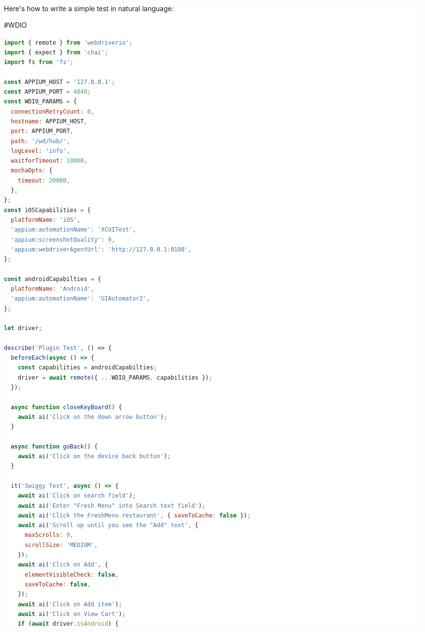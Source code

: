 Here's how to write a simple test in natural language:

#WDIO

```javascript
import { remote } from 'webdriverio';
import { expect } from 'chai';
import fs from 'fs';

const APPIUM_HOST = '127.0.0.1';
const APPIUM_PORT = 4040;
const WDIO_PARAMS = {
  connectionRetryCount: 0,
  hostname: APPIUM_HOST,
  port: APPIUM_PORT,
  path: '/wd/hub/',
  logLevel: 'info',
  waitforTimeout: 10000,
  mochaOpts: {
    timeout: 20000,
  },
};
const iOSCapabilities = {
  platformName: 'iOS',
  'appium:automationName': 'XCUITest',
  'appium:screenshotQuality': 0,
  'appium:webdriverAgentUrl': 'http://127.0.0.1:8100',
};

const androidCapabilties = {
  platformName: 'Android',
  'appium:automationName': 'UIAutomator2',
};

let driver;

describe('Plugin Test', () => {
  beforeEach(async () => {
    const capabilities = androidCapabilties;
    driver = await remote({ ...WDIO_PARAMS, capabilities });
  });

  async function closeKeyBoard() {
    await ai('Click on the down arrow button');
  }

  async function goBack() {
    await ai('Click on the device back button');
  }

  it('Swiggy Test', async () => {
    await ai('Click on search field');
    await ai('Enter "Fresh Menu" into Search text field');
    await ai('Click the FreshMenu restaurant', { saveToCache: false });
    await ai('Scroll up until you see the "Add" text', {
      maxScrolls: 9,
      scrollSize: 'MEDIUM',
    });
    await ai('Click on Add', {
      elementVisibleCheck: false,
      saveToCache: false,
    });
    await ai('Click on Add item');
    await ai('Click on View Cart');
    if (await driver.isAndroid) {
```